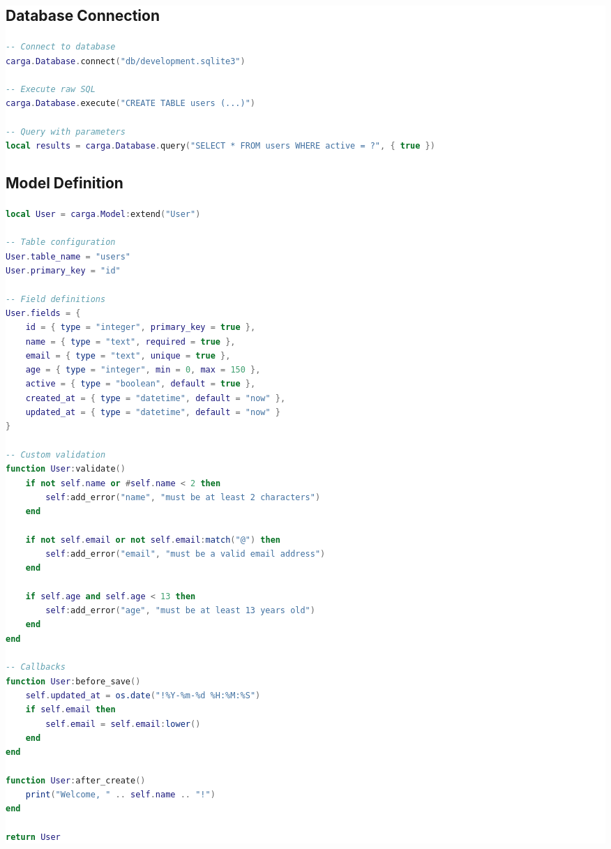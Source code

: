 ## Database Connection

```lua
-- Connect to database
carga.Database.connect("db/development.sqlite3")

-- Execute raw SQL
carga.Database.execute("CREATE TABLE users (...)")

-- Query with parameters
local results = carga.Database.query("SELECT * FROM users WHERE active = ?", { true })
```

## Model Definition

```lua
local User = carga.Model:extend("User")

-- Table configuration
User.table_name = "users"
User.primary_key = "id"

-- Field definitions
User.fields = {
    id = { type = "integer", primary_key = true },
    name = { type = "text", required = true },
    email = { type = "text", unique = true },
    age = { type = "integer", min = 0, max = 150 },
    active = { type = "boolean", default = true },
    created_at = { type = "datetime", default = "now" },
    updated_at = { type = "datetime", default = "now" }
}

-- Custom validation
function User:validate()
    if not self.name or #self.name < 2 then
        self:add_error("name", "must be at least 2 characters")
    end
    
    if not self.email or not self.email:match("@") then
        self:add_error("email", "must be a valid email address")
    end
    
    if self.age and self.age < 13 then
        self:add_error("age", "must be at least 13 years old")
    end
end

-- Callbacks
function User:before_save()
    self.updated_at = os.date("!%Y-%m-%d %H:%M:%S")
    if self.email then
        self.email = self.email:lower()
    end
end

function User:after_create()
    print("Welcome, " .. self.name .. "!")
end

return User
```
